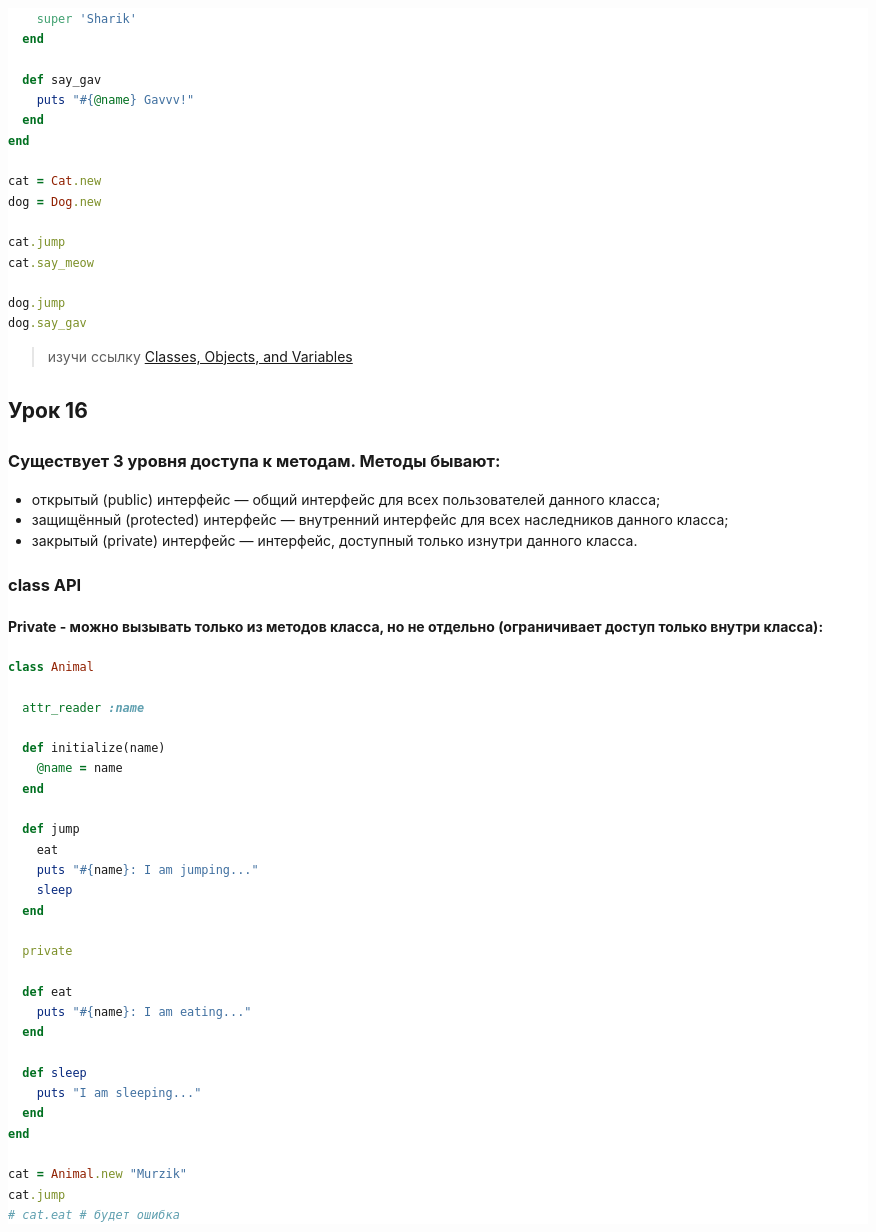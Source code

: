 ```ruby
    super 'Sharik'
  end

  def say_gav
    puts "#{@name} Gavvv!"
  end
end

cat = Cat.new
dog = Dog.new

cat.jump
cat.say_meow

dog.jump
dog.say_gav
```

> изучи ссылку [Classes, Objects, and Variables](http://phrogz.net/programmingruby/tut_classes.html)

## Урок 16

### Существует 3 уровня доступа к методам. Методы бывают:

- открытый (public) интерфейс — общий интерфейс для всех пользователей данного класса;
- защищённый (protected) интерфейс — внутренний интерфейс для всех наследников данного класса;
- закрытый (private) интерфейс — интерфейс, доступный только изнутри данного класса.

### class API

#### Private - можно вызывать только из методов класса, но не отдельно (ограничивает доступ только внутри класса):

```ruby
class Animal

  attr_reader :name

  def initialize(name)
    @name = name
  end

  def jump
    eat
    puts "#{name}: I am jumping..."
    sleep
  end

  private

  def eat
    puts "#{name}: I am eating..."
  end

  def sleep
    puts "I am sleeping..."
  end
end

cat = Animal.new "Murzik"
cat.jump
# cat.eat # будет ошибка
```